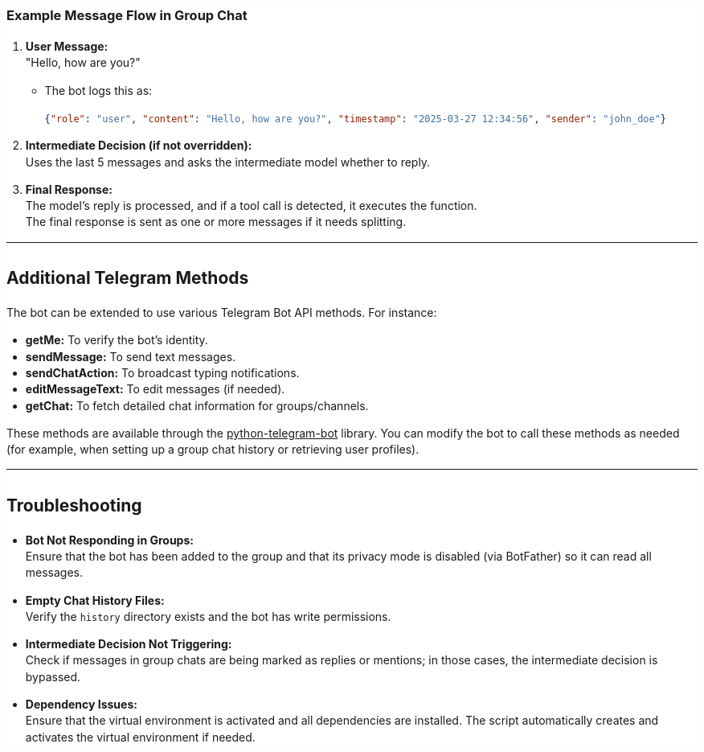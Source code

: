 ### Example Message Flow in Group Chat

1. **User Message:**  
   "Hello, how are you?"
   
   - The bot logs this as:  
     ```json
     {"role": "user", "content": "Hello, how are you?", "timestamp": "2025-03-27 12:34:56", "sender": "john_doe"}
     ```

2. **Intermediate Decision (if not overridden):**  
   Uses the last 5 messages and asks the intermediate model whether to reply.

3. **Final Response:**  
   The model’s reply is processed, and if a tool call is detected, it executes the function.  
   The final response is sent as one or more messages if it needs splitting.

---

## Additional Telegram Methods

The bot can be extended to use various Telegram Bot API methods. For instance:
- **getMe:** To verify the bot’s identity.
- **sendMessage:** To send text messages.
- **sendChatAction:** To broadcast typing notifications.
- **editMessageText:** To edit messages (if needed).
- **getChat:** To fetch detailed chat information for groups/channels.

These methods are available through the [python-telegram-bot](https://github.com/python-telegram-bot/python-telegram-bot) library. You can modify the bot to call these methods as needed (for example, when setting up a group chat history or retrieving user profiles).

---

## Troubleshooting

- **Bot Not Responding in Groups:**  
  Ensure that the bot has been added to the group and that its privacy mode is disabled (via BotFather) so it can read all messages.

- **Empty Chat History Files:**  
  Verify the `history` directory exists and the bot has write permissions.

- **Intermediate Decision Not Triggering:**  
  Check if messages in group chats are being marked as replies or mentions; in those cases, the intermediate decision is bypassed.

- **Dependency Issues:**  
  Ensure that the virtual environment is activated and all dependencies are installed. The script automatically creates and activates the virtual environment if needed.

